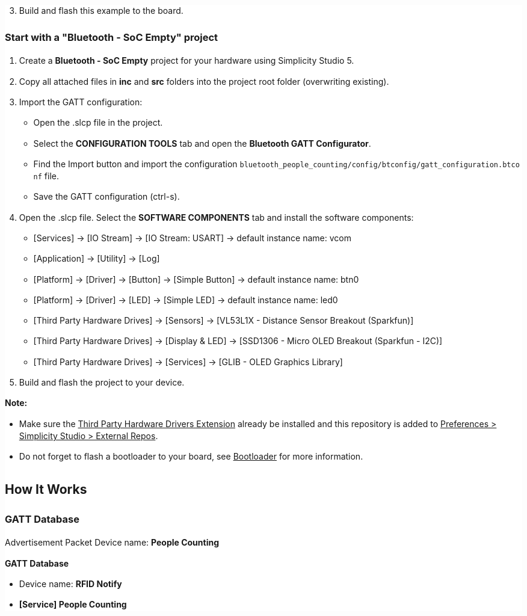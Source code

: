 3. Build and flash this example to the board.

### Start with a "Bluetooth - SoC Empty" project ###

1. Create a **Bluetooth - SoC Empty** project for your hardware using Simplicity Studio 5.

2. Copy all attached files in **inc** and **src** folders into the project root folder (overwriting existing).

3. Import the GATT configuration:

    - Open the .slcp file in the project.

    - Select the **CONFIGURATION TOOLS** tab and open the **Bluetooth GATT Configurator**.
    
    - Find the Import button and import the configuration `bluetooth_people_counting/config/btconfig/gatt_configuration.btconf` file.

    - Save the GATT configuration (ctrl-s).

4. Open the .slcp file. Select the **SOFTWARE COMPONENTS** tab and install the software components:

    - [Services] → [IO Stream] → [IO Stream: USART] → default instance name: vcom

    - [Application] → [Utility] → [Log]

    - [Platform] → [Driver] → [Button] → [Simple Button] → default instance name: btn0
  
    - [Platform] → [Driver] → [LED] → [Simple LED] → default instance name: led0

    - [Third Party Hardware Drives] → [Sensors] → [VL53L1X - Distance Sensor Breakout (Sparkfun)]
  
    - [Third Party Hardware Drives] → [Display & LED] → [SSD1306 - Micro OLED Breakout (Sparkfun - I2C)]

    - [Third Party Hardware Drives] → [Services] → [GLIB - OLED Graphics Library]
  
5. Build and flash the project to your device.

**Note:**

- Make sure the [Third Party Hardware Drivers Extension](https://github.com/SiliconLabs/third_party_hw_drivers_extension/blob/master/README.md) already be installed and this repository is added to [Preferences > Simplicity Studio > External Repos](https://docs.silabs.com/simplicity-studio-5-users-guide/latest/ss-5-users-guide-about-the-launcher/welcome-and-device-tabs).

- Do not forget to flash a bootloader to your board, see [Bootloader](https://github.com/SiliconLabs/bluetooth_applications/blob/master/README.md#bootloader) for more information.

## How It Works ##

### GATT Database ###

Advertisement Packet Device name: **People Counting**

**GATT Database**

- Device name: **RFID Notify**

- **[Service] People Counting**
